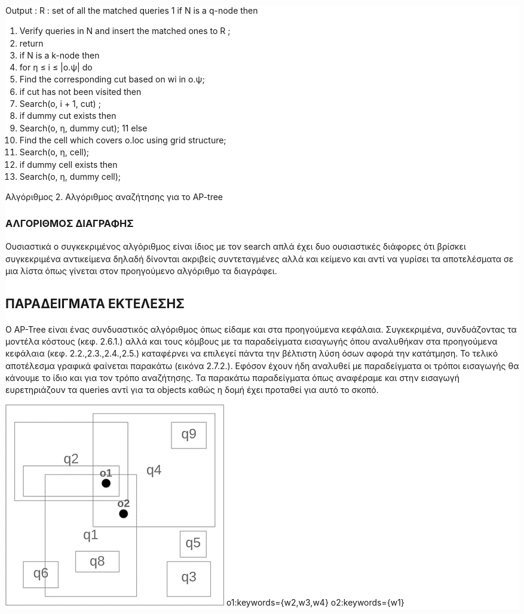 Output : R : set of all the matched queries 1 if N is a q-node then

1.  Verify queries in N and insert the matched ones to R ;
1.  return
1.  if N is a k-node then
1.  for η ≤ i ≤ \|o.ψ\| do
1.  Find the corresponding cut based on wi in o.ψ;
1.  if cut has not been visited then
1.  Search(o, i + 1, cut) ;
1.  if dummy cut exists then
1.  Search(o, η, dummy cut); 11 else
2.  Find the cell which covers o.loc using grid structure;
1.  Search(o, η, cell);
1.  if dummy cell exists then
1.  Search(o, η, dummy cell);

Αλγόριθμος 2. Αλγόριθμος αναζήτησης για το AP-tree

### ΑΛΓΟΡΙΘΜΟΣ ΔΙΑΓΡΑΦΗΣ

Ουσιαστικά ο συγκεκριμένος αλγόριθμος είναι ίδιος με τον search απλά έχει δυο ουσιαστικές διάφορες ότι βρίσκει συγκεκριμένα αντικείμενα δηλαδή δίνονται ακριβείς συντεταγμένες αλλά και κείμενο και αντί να γυρίσει τα αποτελέσματα σε μια λίστα όπως γίνεται στον προηγούμενο αλγόριθμο τα διαγράφει.

## ΠΑΡΑΔΕΙΓΜΑΤΑ ΕΚΤΕΛΕΣΗΣ

Ο AP-Tree είναι ένας συνδυαστικός αλγόριθμος όπως είδαμε και στα προηγούμενα κεφάλαια. Συγκεκριμένα, συνδυάζοντας τα μοντέλα κόστους (κεφ. 2.6.1.) αλλά και τους κόμβους με τα παραδείγματα εισαγωγής όπου αναλυθήκαν στα προηγούμενα κεφάλαια (κεφ. 2.2.,2.3.,2.4.,2.5.) καταφέρνει να επιλεγεί πάντα την βέλτιστη λύση όσων αφορά την κατάτμηση. Το τελικό αποτέλεσμα γραφικά φαίνεται παρακάτω (εικόνα 2.7.2.). Εφόσον έχουν ήδη αναλυθεί με παραδείγματα οι τρόποι εισαγωγής θα κάνουμε το ίδιο και για τον τρόπο αναζήτησης. Τα παρακάτω παραδείγματα όπως αναφέραμε και στην εισαγωγή ευρετηριάζουν τα queries αντί για τα objects καθώς η δομή έχει προταθεί για αυτό το σκοπό.

![](media/4d620a878af8bb060ffc6b1d4e26567b.png) o1:keywords={w2,w3,w4} o2:keywords={w1}
